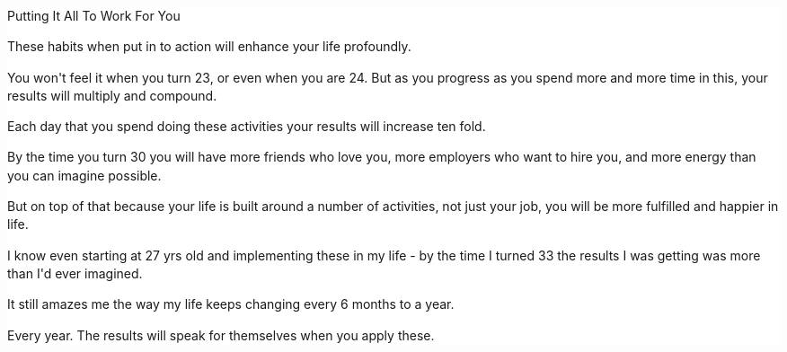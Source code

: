 Putting It All To Work For You

These habits when put in to action will enhance your life profoundly. 

You won't feel it when you turn 23, or even when you are 24. But as you progress as you spend more and more time in this, your results will multiply and compound. 

Each day that you spend doing these activities your results will increase ten fold. 

By the time you turn 30 you will have more friends who love you, more employers who want to hire you, and more energy than you can imagine possible. 

But on top of that because your life is built around a number of activities, not just your job, you will be more fulfilled and happier in life. 

I know even starting at 27 yrs old and implementing these in my life - by the time I turned 33 the results I was getting was more than I'd ever imagined. 

It still amazes me the way my life keeps changing every 6 months to a year. 

Every year. The results will speak for themselves when you apply these.  